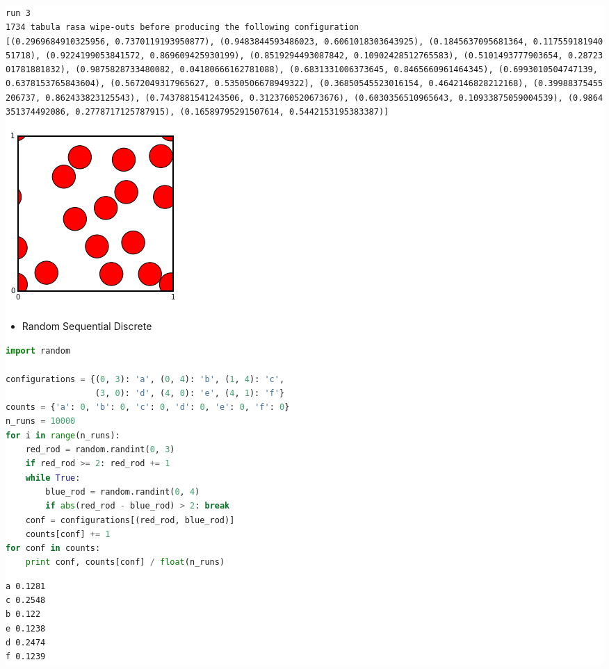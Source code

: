 
    run 3
    1734 tabula rasa wipe-outs before producing the following configuration
    [(0.2969684910325956, 0.7370119193950877), (0.9483844593486023, 0.6061018303643925), (0.1845637095681364, 0.11755918194051718), (0.9224199053841572, 0.869609425930199), (0.8519294493087842, 0.10902428512765583), (0.5101493777903654, 0.2872301781881832), (0.9875828733480082, 0.04180666162781088), (0.6831331006373645, 0.8465660961464345), (0.6993010504747139, 0.6378153765843604), (0.5672049317965627, 0.5350506678949322), (0.36850545523016154, 0.4642146828212168), (0.39988375455206737, 0.862433823125543), (0.7437881541243506, 0.3123760520673676), (0.6030356510965643, 0.10933875059004539), (0.9864351374492086, 0.2778717125787915), (0.16589795291507614, 0.5442153195383387)]
    



![png](output_29_7.png)


* Random Sequential Discrete


```python
import random

configurations = {(0, 3): 'a', (0, 4): 'b', (1, 4): 'c', 
                  (3, 0): 'd', (4, 0): 'e', (4, 1): 'f'}
counts = {'a': 0, 'b': 0, 'c': 0, 'd': 0, 'e': 0, 'f': 0}
n_runs = 10000
for i in range(n_runs):
    red_rod = random.randint(0, 3)
    if red_rod >= 2: red_rod += 1
    while True:
        blue_rod = random.randint(0, 4)
        if abs(red_rod - blue_rod) > 2: break
    conf = configurations[(red_rod, blue_rod)]  
    counts[conf] += 1
for conf in counts: 
    print conf, counts[conf] / float(n_runs)    

```

    a 0.1281
    c 0.2548
    b 0.122
    e 0.1238
    d 0.2474
    f 0.1239
